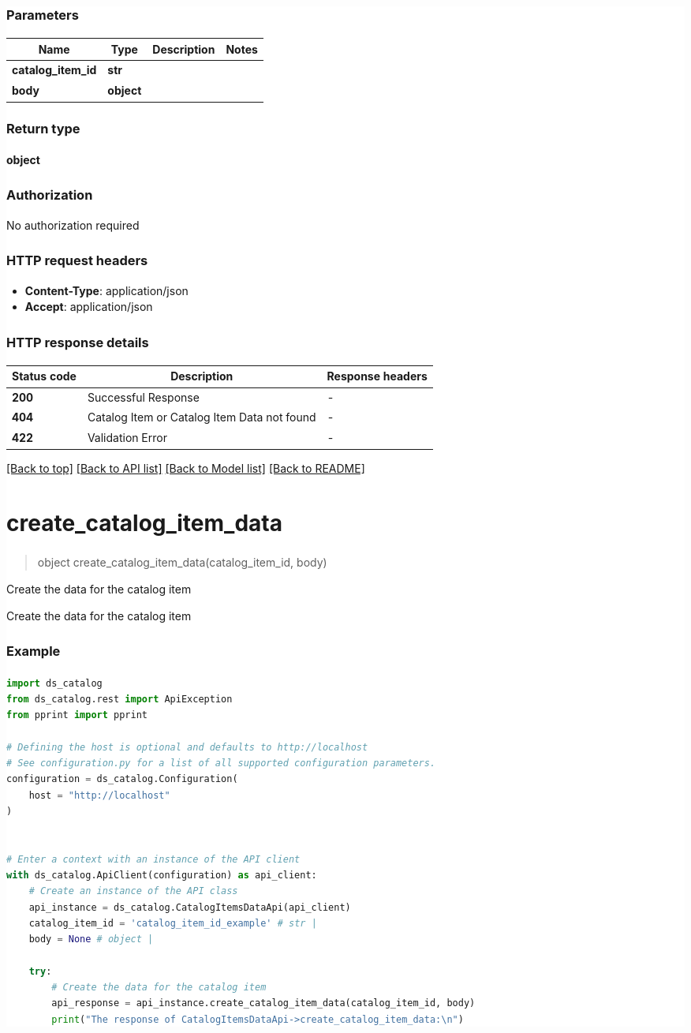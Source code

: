 

### Parameters


Name | Type | Description  | Notes
------------- | ------------- | ------------- | -------------
 **catalog_item_id** | **str**|  | 
 **body** | **object**|  | 

### Return type

**object**

### Authorization

No authorization required

### HTTP request headers

 - **Content-Type**: application/json
 - **Accept**: application/json

### HTTP response details

| Status code | Description | Response headers |
|-------------|-------------|------------------|
**200** | Successful Response |  -  |
**404** | Catalog Item or Catalog Item Data not found |  -  |
**422** | Validation Error |  -  |

[[Back to top]](#) [[Back to API list]](../README.md#documentation-for-api-endpoints) [[Back to Model list]](../README.md#documentation-for-models) [[Back to README]](../README.md)

# **create_catalog_item_data**
> object create_catalog_item_data(catalog_item_id, body)

Create the data for the catalog item

Create the data for the catalog item

### Example


```python
import ds_catalog
from ds_catalog.rest import ApiException
from pprint import pprint

# Defining the host is optional and defaults to http://localhost
# See configuration.py for a list of all supported configuration parameters.
configuration = ds_catalog.Configuration(
    host = "http://localhost"
)


# Enter a context with an instance of the API client
with ds_catalog.ApiClient(configuration) as api_client:
    # Create an instance of the API class
    api_instance = ds_catalog.CatalogItemsDataApi(api_client)
    catalog_item_id = 'catalog_item_id_example' # str | 
    body = None # object | 

    try:
        # Create the data for the catalog item
        api_response = api_instance.create_catalog_item_data(catalog_item_id, body)
        print("The response of CatalogItemsDataApi->create_catalog_item_data:\n")
```
